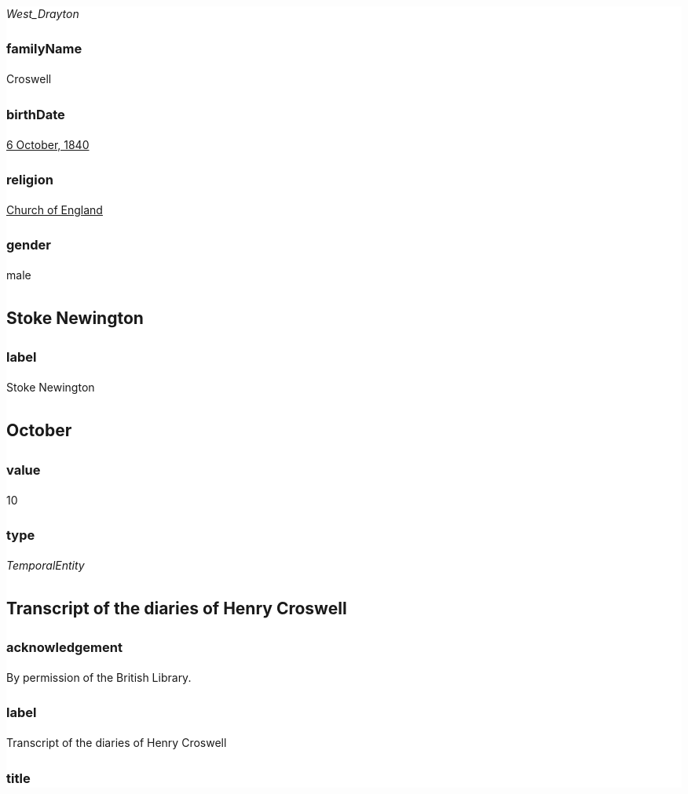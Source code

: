 
*West_Drayton*

### familyName


Croswell

### birthDate


[6 October, 1840](#6-October-1840)

### religion


[Church of England](#Church-of-England)

### gender


male

## Stoke Newington

### label


Stoke Newington

## October

### value


10

### type


*TemporalEntity*

## Transcript of the diaries of Henry Croswell

### acknowledgement


By permission of the British Library.

### label


Transcript of the diaries of Henry Croswell

### title
